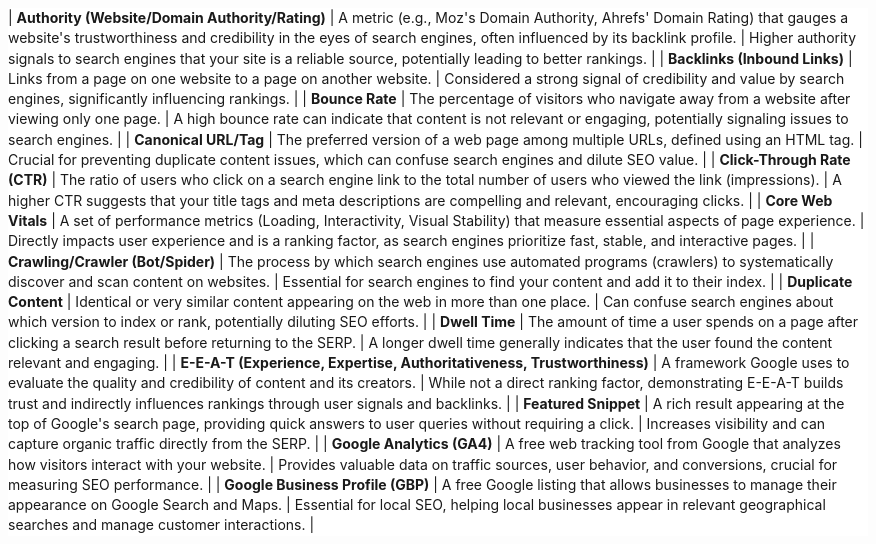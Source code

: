 | **Authority (Website/Domain Authority/Rating)**                         | A metric (e.g., Moz's Domain Authority, Ahrefs' Domain Rating) that gauges a website's trustworthiness and credibility in the eyes of search engines, often influenced by its backlink profile. | Higher authority signals to search engines that your site is a reliable source, potentially leading to better rankings.                                                  |
| **Backlinks (Inbound Links)**                                           | Links from a page on one website to a page on another website.                                                                                                                                  | Considered a strong signal of credibility and value by search engines, significantly influencing rankings.                                                               |
| **Bounce Rate**                                                         | The percentage of visitors who navigate away from a website after viewing only one page.                                                                                                        | A high bounce rate can indicate that content is not relevant or engaging, potentially signaling issues to search engines.                                                |
| **Canonical URL/Tag**                                                   | The preferred version of a web page among multiple URLs, defined using an HTML tag.                                                                                                             | Crucial for preventing duplicate content issues, which can confuse search engines and dilute SEO value.                                                                  |
| **Click-Through Rate (CTR)**                                            | The ratio of users who click on a search engine link to the total number of users who viewed the link (impressions).                                                                            | A higher CTR suggests that your title tags and meta descriptions are compelling and relevant, encouraging clicks.                                                        |
| **Core Web Vitals**                                                     | A set of performance metrics (Loading, Interactivity, Visual Stability) that measure essential aspects of page experience.                                                                      | Directly impacts user experience and is a ranking factor, as search engines prioritize fast, stable, and interactive pages.                                              |
| **Crawling/Crawler (Bot/Spider)**                                       | The process by which search engines use automated programs (crawlers) to systematically discover and scan content on websites.                                                                  | Essential for search engines to find your content and add it to their index.                                                                                             |
| **Duplicate Content**                                                   | Identical or very similar content appearing on the web in more than one place.                                                                                                                  | Can confuse search engines about which version to index or rank, potentially diluting SEO efforts.                                                                       |
| **Dwell Time**                                                          | The amount of time a user spends on a page after clicking a search result before returning to the SERP.                                                                                         | A longer dwell time generally indicates that the user found the content relevant and engaging.                                                                           |
| **E-E-A-T (Experience, Expertise, Authoritativeness, Trustworthiness)** | A framework Google uses to evaluate the quality and credibility of content and its creators.                                                                                                    | While not a direct ranking factor, demonstrating E-E-A-T builds trust and indirectly influences rankings through user signals and backlinks.                             |
| **Featured Snippet**                                                    | A rich result appearing at the top of Google's search page, providing quick answers to user queries without requiring a click.                                                                  | Increases visibility and can capture organic traffic directly from the SERP.                                                                                             |
| **Google Analytics (GA4)**                                              | A free web tracking tool from Google that analyzes how visitors interact with your website.                                                                                                     | Provides valuable data on traffic sources, user behavior, and conversions, crucial for measuring SEO performance.                                                        |
| **Google Business Profile (GBP)**                                       | A free Google listing that allows businesses to manage their appearance on Google Search and Maps.                                                                                              | Essential for local SEO, helping local businesses appear in relevant geographical searches and manage customer interactions.                                             |